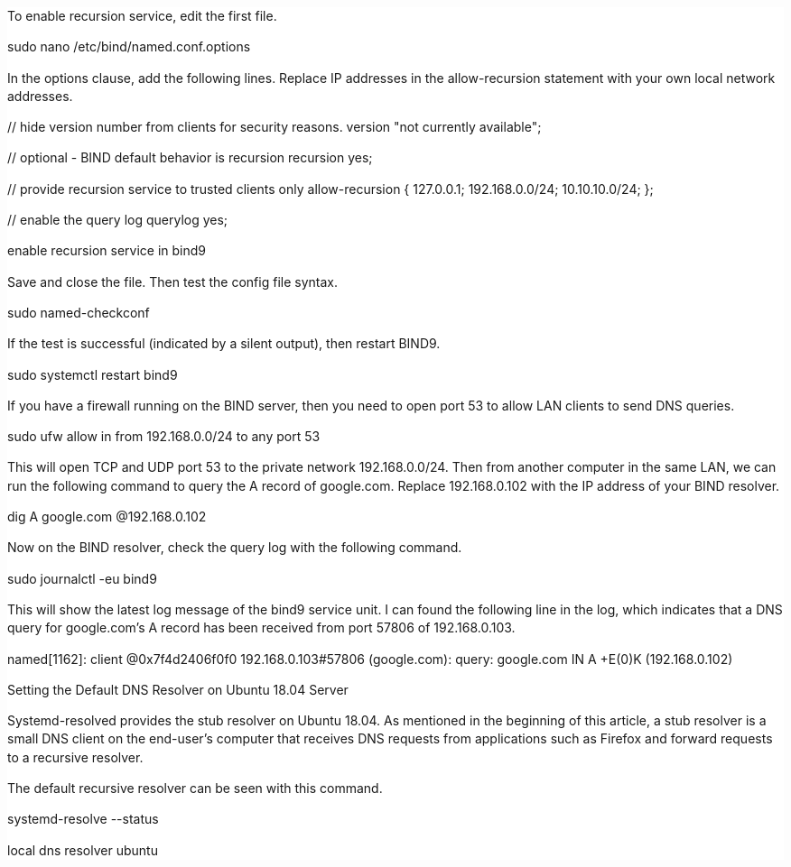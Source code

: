 To enable recursion service, edit the first file.

sudo nano /etc/bind/named.conf.options

In the options clause, add the following lines. Replace IP addresses in the allow-recursion statement with your own local network addresses.

 // hide version number from clients for security reasons.
 version "not currently available";

 // optional - BIND default behavior is recursion
 recursion yes;

 // provide recursion service to trusted clients only
 allow-recursion { 127.0.0.1; 192.168.0.0/24; 10.10.10.0/24; };

 // enable the query log
 querylog yes;

enable recursion service in bind9

Save and close the file. Then test the config file syntax.

sudo named-checkconf

If the test is successful (indicated by a silent output), then restart BIND9.

sudo systemctl restart bind9

If you have a firewall running on the BIND server, then you need to open port 53 to allow LAN clients to send DNS queries.

sudo ufw allow in from 192.168.0.0/24 to any port 53

This will open TCP and UDP port 53 to the private network 192.168.0.0/24. Then from another computer in the same LAN, we can run the following command to query the A record of google.com. Replace 192.168.0.102 with the IP address of your BIND resolver.

dig A google.com @192.168.0.102

Now on the BIND resolver, check the query log with the following command.

sudo journalctl -eu bind9

This will show the latest log message of the bind9 service unit. I can found the following line in the log, which indicates that a DNS query for google.com’s A record has been received from port 57806 of 192.168.0.103.

named[1162]: client @0x7f4d2406f0f0 192.168.0.103#57806 (google.com): query: google.com IN A +E(0)K (192.168.0.102)

Setting the Default DNS Resolver on Ubuntu 18.04 Server

Systemd-resolved provides the stub resolver on Ubuntu 18.04. As mentioned in the beginning of this article, a stub resolver is a small DNS client on the end-user’s computer that receives DNS requests from applications such as Firefox and forward requests to a recursive resolver.

The default recursive resolver can be seen with this command.

systemd-resolve --status

local dns resolver ubuntu

